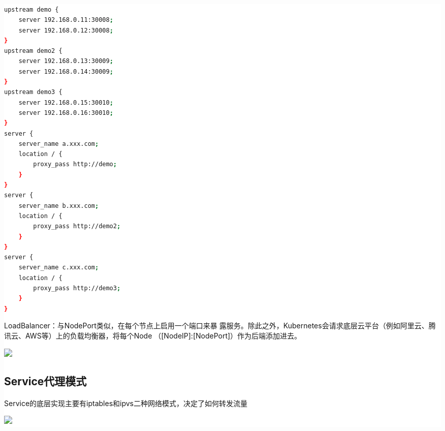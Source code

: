 ```bash
upstream demo {
	server 192.168.0.11:30008;
	server 192.168.0.12:30008;
}
upstream demo2 {
	server 192.168.0.13:30009;
	server 192.168.0.14:30009;
}
upstream demo3 {
	server 192.168.0.15:30010;
	server 192.168.0.16:30010;
}
server {
	server_name a.xxx.com;
	location / {
		proxy_pass http://demo;
	}
}
server {
	server_name b.xxx.com;
	location / {
		proxy_pass http://demo2;
	}
}
server {
	server_name c.xxx.com;
	location / {
		proxy_pass http://demo3;
	}
}

```





LoadBalancer：与NodePort类似，在每个节点上启用一个端口来暴 露服务。除此之外，Kubernetes会请求底层云平台（例如阿里云、腾 讯云、AWS等）上的负载均衡器，将每个Node （[NodeIP]:[NodePort]）作为后端添加进去。

![](/images/57137C13B9A640EE8D7C367E149ADB23clipboard.png)





## Service代理模式



Service的底层实现主要有iptables和ipvs二种网络模式，决定了如何转发流量



![](/images/45B9E4A9C42543FFAE1E1DBF9241EFDEclipboard.png)
